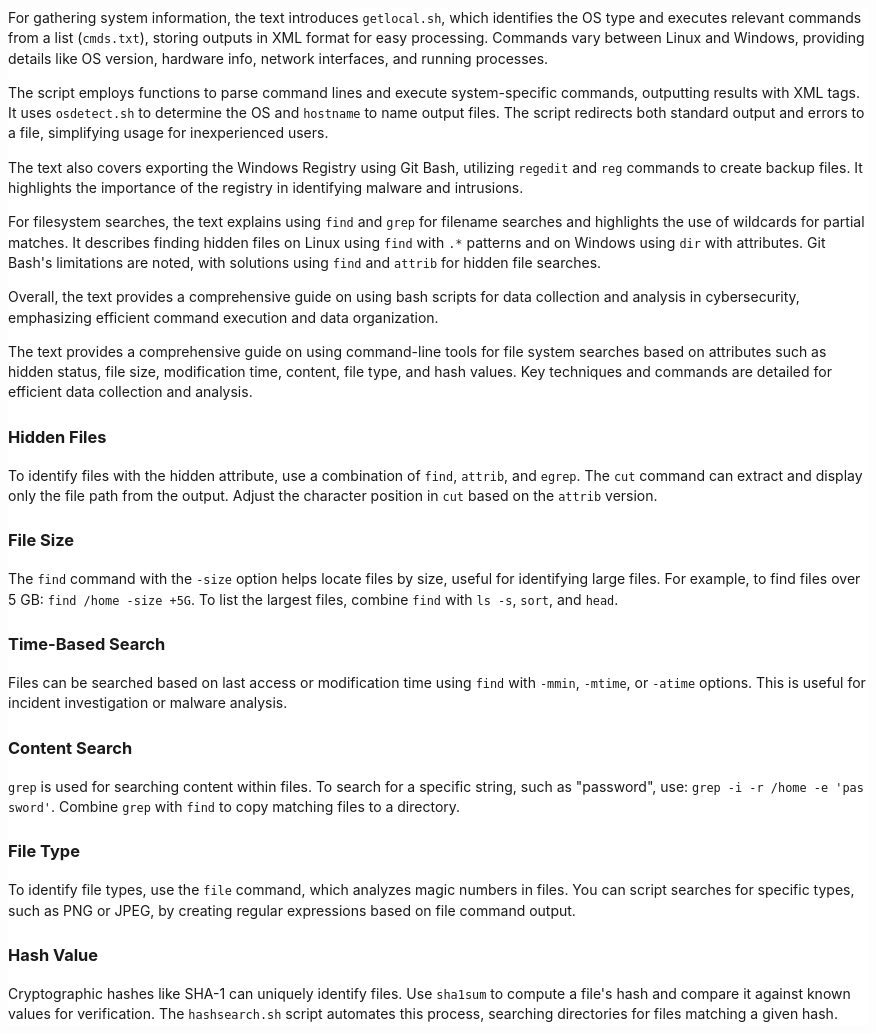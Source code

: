 For gathering system information, the text introduces `getlocal.sh`, which identifies the OS type and executes relevant commands from a list (`cmds.txt`), storing outputs in XML format for easy processing. Commands vary between Linux and Windows, providing details like OS version, hardware info, network interfaces, and running processes.

The script employs functions to parse command lines and execute system-specific commands, outputting results with XML tags. It uses `osdetect.sh` to determine the OS and `hostname` to name output files. The script redirects both standard output and errors to a file, simplifying usage for inexperienced users.

The text also covers exporting the Windows Registry using Git Bash, utilizing `regedit` and `reg` commands to create backup files. It highlights the importance of the registry in identifying malware and intrusions.

For filesystem searches, the text explains using `find` and `grep` for filename searches and highlights the use of wildcards for partial matches. It describes finding hidden files on Linux using `find` with `.*` patterns and on Windows using `dir` with attributes. Git Bash's limitations are noted, with solutions using `find` and `attrib` for hidden file searches.

Overall, the text provides a comprehensive guide on using bash scripts for data collection and analysis in cybersecurity, emphasizing efficient command execution and data organization.



The text provides a comprehensive guide on using command-line tools for file system searches based on attributes such as hidden status, file size, modification time, content, file type, and hash values. Key techniques and commands are detailed for efficient data collection and analysis.

### Hidden Files
To identify files with the hidden attribute, use a combination of `find`, `attrib`, and `egrep`. The `cut` command can extract and display only the file path from the output. Adjust the character position in `cut` based on the `attrib` version.

### File Size
The `find` command with the `-size` option helps locate files by size, useful for identifying large files. For example, to find files over 5 GB: `find /home -size +5G`. To list the largest files, combine `find` with `ls -s`, `sort`, and `head`.

### Time-Based Search
Files can be searched based on last access or modification time using `find` with `-mmin`, `-mtime`, or `-atime` options. This is useful for incident investigation or malware analysis.

### Content Search
`grep` is used for searching content within files. To search for a specific string, such as "password", use: `grep -i -r /home -e 'password'`. Combine `grep` with `find` to copy matching files to a directory.

### File Type
To identify file types, use the `file` command, which analyzes magic numbers in files. You can script searches for specific types, such as PNG or JPEG, by creating regular expressions based on file command output.

### Hash Value
Cryptographic hashes like SHA-1 can uniquely identify files. Use `sha1sum` to compute a file's hash and compare it against known values for verification. The `hashsearch.sh` script automates this process, searching directories for files matching a given hash.
